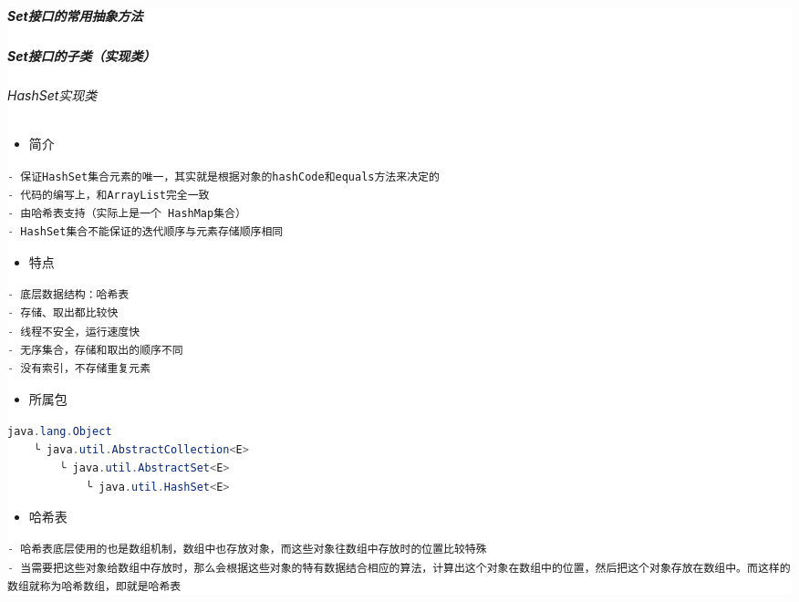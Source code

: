 

##### Set接口的常用抽象方法



##### Set接口的子类（实现类）

###### HashSet实现类

- 简介

```java
- 保证HashSet集合元素的唯一，其实就是根据对象的hashCode和equals方法来决定的
- 代码的编写上，和ArrayList完全一致
- 由哈希表支持（实际上是一个 HashMap集合）
- HashSet集合不能保证的迭代顺序与元素存储顺序相同
```

- 特点

```java
- 底层数据结构：哈希表
- 存储、取出都比较快
- 线程不安全，运行速度快
- 无序集合，存储和取出的顺序不同
- 没有索引，不存储重复元素
```

- 所属包

```java
java.lang.Object 
	╰ java.util.AbstractCollection<E> 
		╰ java.util.AbstractSet<E> 
			╰ java.util.HashSet<E>
```

- 哈希表

```java
- 哈希表底层使用的也是数组机制，数组中也存放对象，而这些对象往数组中存放时的位置比较特殊
- 当需要把这些对象给数组中存放时，那么会根据这些对象的特有数据结合相应的算法，计算出这个对象在数组中的位置，然后把这个对象存放在数组中。而这样的数组就称为哈希数组，即就是哈希表
```
